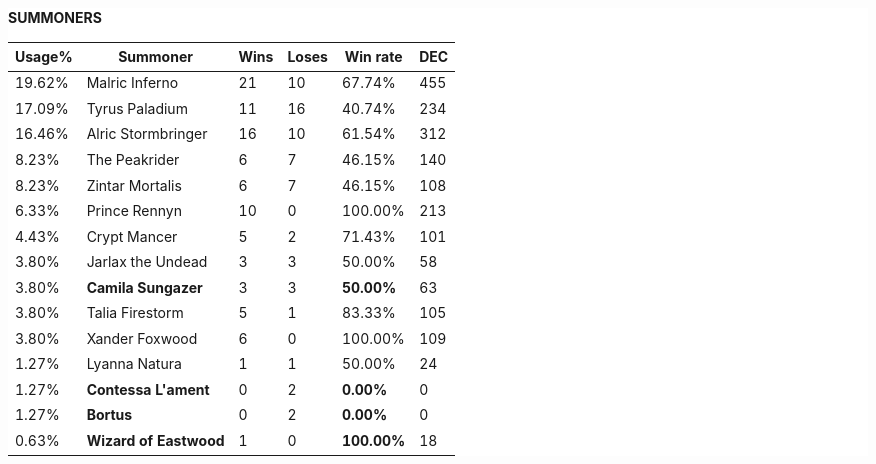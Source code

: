 **SUMMONERS**

Usage%|Summoner|Wins|Loses|Win rate|DEC|
-|-|-|-|-|-|
19.62%|Malric Inferno|21|10|67.74%|455|
17.09%|Tyrus Paladium|11|16|40.74%|234|
16.46%|Alric Stormbringer|16|10|61.54%|312|
8.23%|The Peakrider|6|7|46.15%|140|
8.23%|Zintar Mortalis|6|7|46.15%|108|
6.33%|Prince Rennyn|10|0|100.00%|213|
4.43%|Crypt Mancer|5|2|71.43%|101|
3.80%|Jarlax the Undead|3|3|50.00%|58|
3.80%|**Camila Sungazer**|3|3|**50.00%**|63|
3.80%|Talia Firestorm|5|1|83.33%|105|
3.80%|Xander Foxwood|6|0|100.00%|109|
1.27%|Lyanna Natura|1|1|50.00%|24|
1.27%|**Contessa L'ament**|0|2|**0.00%**|0|
1.27%|**Bortus**|0|2|**0.00%**|0|
0.63%|**Wizard of Eastwood**|1|0|**100.00%**|18|
